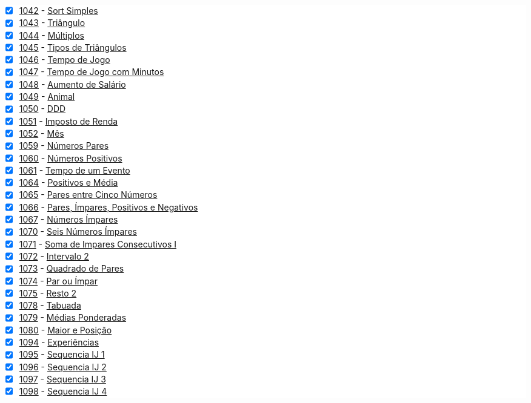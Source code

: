   - [x]  [1042](https://www.urionlinejudge.com.br/judge/pt/problems/view/1042) - [Sort Simples](https://github.com/potigol/uoj-potigol/blob/master/src/1000/1042.poti)
  - [x]  [1043](https://www.urionlinejudge.com.br/judge/pt/problems/view/1043) - [Triângulo](https://github.com/potigol/uoj-potigol/blob/master/src/1000/1043.poti)
  - [x]  [1044](https://www.urionlinejudge.com.br/judge/pt/problems/view/1044) - [Múltiplos](https://github.com/potigol/uoj-potigol/blob/master/src/1000/1044.poti)
  - [x]  [1045](https://www.urionlinejudge.com.br/judge/pt/problems/view/1045) - [Tipos de Triângulos](https://github.com/potigol/uoj-potigol/blob/master/src/1000/1045.poti)
  - [x]  [1046](https://www.urionlinejudge.com.br/judge/pt/problems/view/1046) - [Tempo de Jogo](https://github.com/potigol/uoj-potigol/blob/master/src/1000/1046.poti)
  - [x]  [1047](https://www.urionlinejudge.com.br/judge/pt/problems/view/1047) - [Tempo de Jogo com Minutos](https://github.com/potigol/uoj-potigol/blob/master/src/1000/1047.poti)
  - [x]  [1048](https://www.urionlinejudge.com.br/judge/pt/problems/view/1048) - [Aumento de Salário](https://github.com/potigol/uoj-potigol/blob/master/src/1000/1048.poti)
  - [x]  [1049](https://www.urionlinejudge.com.br/judge/pt/problems/view/1049) - [Animal](https://github.com/potigol/uoj-potigol/blob/master/src/1000/1049.poti)
  - [x]  [1050](https://www.urionlinejudge.com.br/judge/pt/problems/view/1050) - [DDD](https://github.com/potigol/uoj-potigol/blob/master/src/1000/1050.poti)
  - [x]  [1051](https://www.urionlinejudge.com.br/judge/pt/problems/view/1051) - [Imposto de Renda](https://github.com/potigol/uoj-potigol/blob/master/src/1000/1051.poti)
  - [x]  [1052](https://www.urionlinejudge.com.br/judge/pt/problems/view/1052) - [Mês](https://github.com/potigol/uoj-potigol/blob/master/src/1000/1052.poti)
  - [x]  [1059](https://www.urionlinejudge.com.br/judge/pt/problems/view/1059) - [Números Pares](https://github.com/potigol/uoj-potigol/blob/master/src/1000/1059.poti)
  - [x]  [1060](https://www.urionlinejudge.com.br/judge/pt/problems/view/1060) - [Números Positivos](https://github.com/potigol/uoj-potigol/blob/master/src/1000/1060.poti)
  - [x]  [1061](https://www.urionlinejudge.com.br/judge/pt/problems/view/1061) - [Tempo de um Evento](https://github.com/potigol/uoj-potigol/blob/master/src/1000/1061.poti)
  - [x]  [1064](https://www.urionlinejudge.com.br/judge/pt/problems/view/1064) - [Positivos e Média](https://github.com/potigol/uoj-potigol/blob/master/src/1000/1064.poti)
  - [x]  [1065](https://www.urionlinejudge.com.br/judge/pt/problems/view/1065) - [Pares entre Cinco Números](https://github.com/potigol/uoj-potigol/blob/master/src/1000/1065.poti)
  - [x]  [1066](https://www.urionlinejudge.com.br/judge/pt/problems/view/1066) - [Pares, Ímpares, Positivos e Negativos](https://github.com/potigol/uoj-potigol/blob/master/src/1000/1066.poti)
  - [x]  [1067](https://www.urionlinejudge.com.br/judge/pt/problems/view/1067) - [Números Ímpares](https://github.com/potigol/uoj-potigol/blob/master/src/1000/1067.poti)
  - [x]  [1070](https://www.urionlinejudge.com.br/judge/pt/problems/view/1070) - [Seis Números Ímpares](https://github.com/potigol/uoj-potigol/blob/master/src/1000/1070.poti)
  - [x]  [1071](https://www.urionlinejudge.com.br/judge/pt/problems/view/1071) - [Soma de Impares Consecutivos I](https://github.com/potigol/uoj-potigol/blob/master/src/1000/1071.poti)
  - [x]  [1072](https://www.urionlinejudge.com.br/judge/pt/problems/view/1072) - [Intervalo 2](https://github.com/potigol/uoj-potigol/blob/master/src/1000/1072.poti)
  - [x]  [1073](https://www.urionlinejudge.com.br/judge/pt/problems/view/1073) - [Quadrado de Pares](https://github.com/potigol/uoj-potigol/blob/master/src/1000/1073.poti)
  - [x]  [1074](https://www.urionlinejudge.com.br/judge/pt/problems/view/1074) - [Par ou Ímpar](https://github.com/potigol/uoj-potigol/blob/master/src/1000/1074.poti)
  - [x]  [1075](https://www.urionlinejudge.com.br/judge/pt/problems/view/1075) - [Resto 2](https://github.com/potigol/uoj-potigol/blob/master/src/1000/1075.poti)
  - [x]  [1078](https://www.urionlinejudge.com.br/judge/pt/problems/view/1078) - [Tabuada](https://github.com/potigol/uoj-potigol/blob/master/src/1000/1078.poti)
  - [x]  [1079](https://www.urionlinejudge.com.br/judge/pt/problems/view/1079) - [Médias Ponderadas](https://github.com/potigol/uoj-potigol/blob/master/src/1000/1079.poti)
  - [x]  [1080](https://www.urionlinejudge.com.br/judge/pt/problems/view/1080) - [Maior e Posição](https://github.com/potigol/uoj-potigol/blob/master/src/1000/1080.poti)
  - [x]  [1094](https://www.urionlinejudge.com.br/judge/pt/problems/view/1094) - [Experiências](https://github.com/potigol/uoj-potigol/blob/master/src/1000/1094.poti)
  - [x]  [1095](https://www.urionlinejudge.com.br/judge/pt/problems/view/1095) - [Sequencia IJ 1](https://github.com/potigol/uoj-potigol/blob/master/src/1000/1095.poti)
  - [x]  [1096](https://www.urionlinejudge.com.br/judge/pt/problems/view/1096) - [Sequencia IJ 2](https://github.com/potigol/uoj-potigol/blob/master/src/1000/1096.poti)
  - [x]  [1097](https://www.urionlinejudge.com.br/judge/pt/problems/view/1097) - [Sequencia IJ 3](https://github.com/potigol/uoj-potigol/blob/master/src/1000/1097.poti)
  - [x]  [1098](https://www.urionlinejudge.com.br/judge/pt/problems/view/1098) - [Sequencia IJ 4](https://github.com/potigol/uoj-potigol/blob/master/src/1000/1098.poti)
